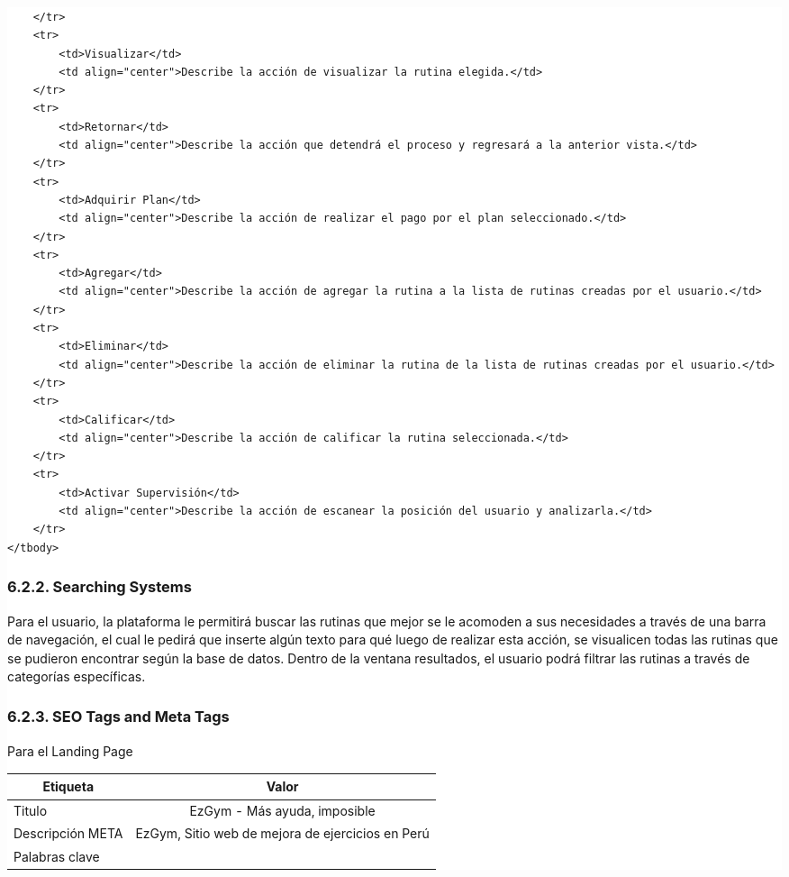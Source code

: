         </tr>
        <tr>
            <td>Visualizar</td>
            <td align="center">Describe la acción de visualizar la rutina elegida.</td>
        </tr>
        <tr>
            <td>Retornar</td>
            <td align="center">Describe la acción que detendrá el proceso y regresará a la anterior vista.</td>
        </tr>
        <tr>
            <td>Adquirir Plan</td>
            <td align="center">Describe la acción de realizar el pago por el plan seleccionado.</td>
        </tr>
        <tr>
            <td>Agregar</td>
            <td align="center">Describe la acción de agregar la rutina a la lista de rutinas creadas por el usuario.</td>
        </tr>
        <tr>
            <td>Eliminar</td>
            <td align="center">Describe la acción de eliminar la rutina de la lista de rutinas creadas por el usuario.</td>
        </tr>
        <tr>
            <td>Calificar</td>
            <td align="center">Describe la acción de calificar la rutina seleccionada.</td>
        </tr>
        <tr>
            <td>Activar Supervisión</td>
            <td align="center">Describe la acción de escanear la posición del usuario y analizarla.</td>
        </tr>
    </tbody>
</table>

### **6.2.2. Searching Systems**

Para el usuario, la plataforma le permitirá buscar las rutinas que mejor se le acomoden a sus necesidades a través de una barra de navegación, el cual le pedirá que inserte algún texto para qué luego de realizar esta acción, se visualicen todas las rutinas que se pudieron encontrar según la base de datos. Dentro de la ventana resultados, el usuario podrá filtrar las rutinas a través de categorías específicas.

### **6.2.3. SEO Tags and Meta Tags**

Para el Landing Page

<table>
    <thead>
        <tr>
            <th rowspan=2>Etiqueta</th>
            <th rowspan=2>Valor</th>
        </tr>
    </thead>
    <tbody>
        <tr>
            <td>Titulo</td>
            <td align="center">EzGym - Más ayuda, imposible</td>
        </tr>
        <tr>
            <td>Descripción META</td>
            <td align="center">EzGym, Sitio web de mejora de ejercicios en Perú</td>
        </tr>
        <tr>
            <td>Palabras clave</td>